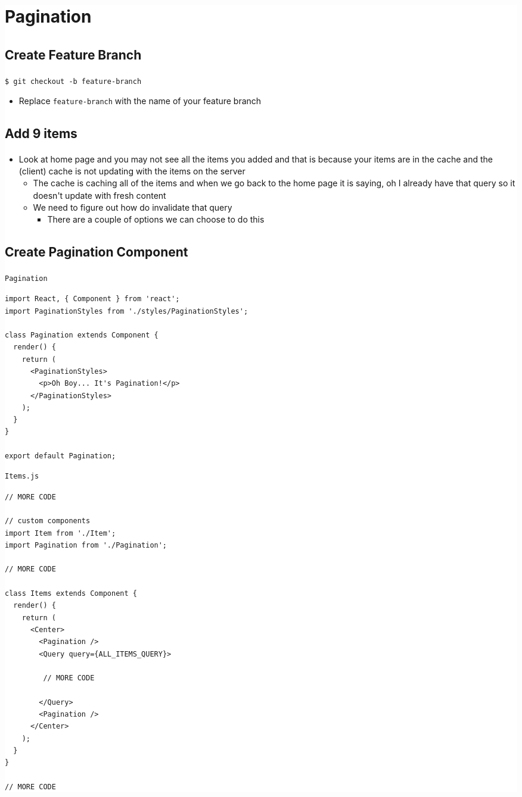 # Pagination
## Create Feature Branch
`$ git checkout -b feature-branch`

* Replace `feature-branch` with the name of your feature branch

## Add 9 items
* Look at home page and you may not see all the items you added and that is because your items are in the cache and the (client) cache is not updating with the items on the server
    - The cache is caching all of the items and when we go back to the home page it is saying, oh I already have that query so it doesn't update with fresh content
    - We need to figure out how do invalidate that query
        + There are a couple of options we can choose to do this

## Create Pagination Component
`Pagination`

```
import React, { Component } from 'react';
import PaginationStyles from './styles/PaginationStyles';

class Pagination extends Component {
  render() {
    return (
      <PaginationStyles>
        <p>Oh Boy... It's Pagination!</p>
      </PaginationStyles>
    );
  }
}

export default Pagination;
```

`Items.js`

```
// MORE CODE

// custom components
import Item from './Item';
import Pagination from './Pagination';

// MORE CODE

class Items extends Component {
  render() {
    return (
      <Center>
        <Pagination />
        <Query query={ALL_ITEMS_QUERY}>

         // MORE CODE

        </Query>
        <Pagination />
      </Center>
    );
  }
}

// MORE CODE
```